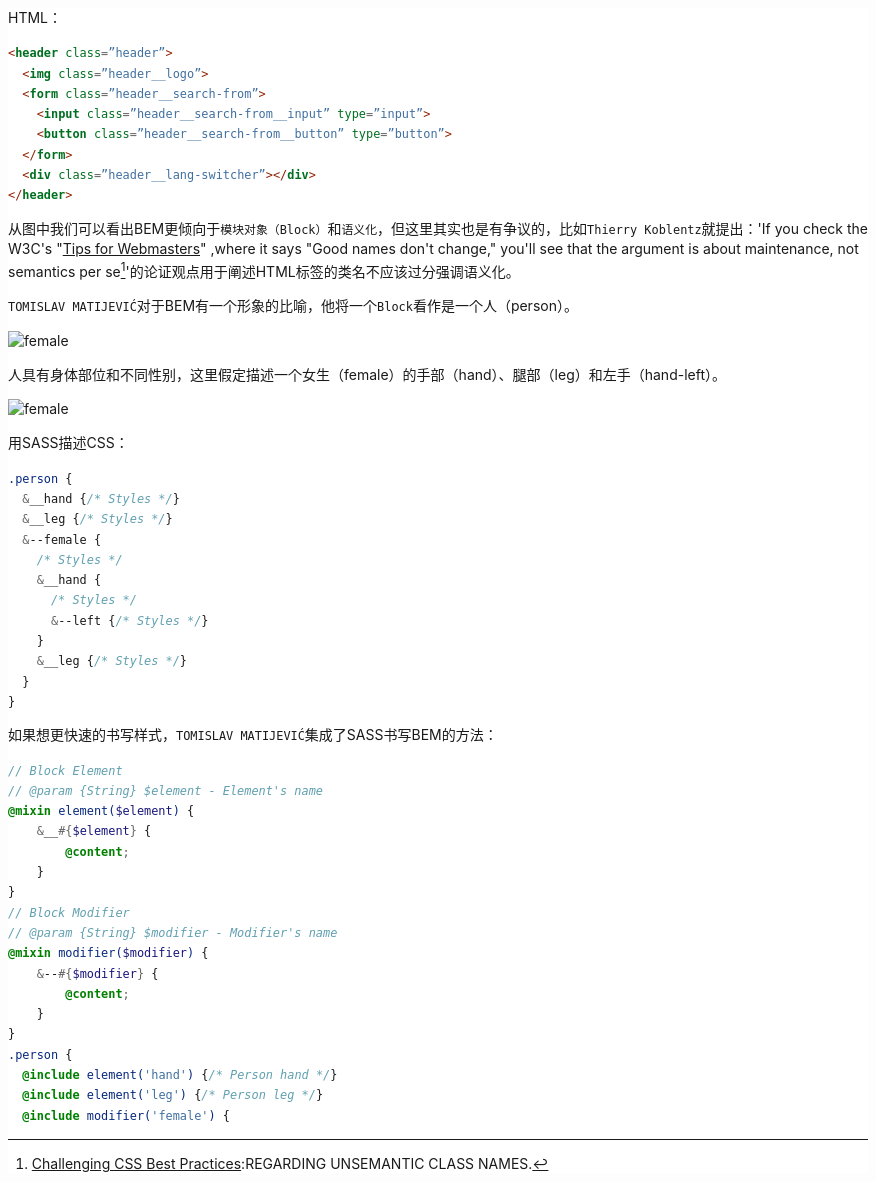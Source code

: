 HTML：

```html
<header class=”header”>
  <img class=”header__logo”>
  <form class=”header__search-from”>
    <input class=”header__search-from__input” type=”input”>
    <button class=”header__search-from__button” type=”button”>
  </form>
  <div class=”header__lang-switcher”></div>
</header>
```

从图中我们可以看出BEM更倾向于`模块对象（Block）`和`语义化`，但这里其实也是有争议的，比如`Thierry Koblentz`就提出：'If you check the W3C's "[Tips for Webmasters](https://www.w3.org/QA/Tips/goodclassnames)" ,where it says "Good names don't change," you'll see that the argument is about maintenance, not semantics per se[^^challenging_css_best_practices_atomic_approach]'的论证观点用于阐述HTML标签的类名不应该过分强调语义化。

[^^challenging_css_best_practices_atomic_approach]:[Challenging CSS Best Practices](https://www.smashingmagazine.com/2013/10/challenging-css-best-practices-atomic-approach/#regarding-unsemantic-class-names):REGARDING UNSEMANTIC CLASS NAMES.

`TOMISLAV MATIJEVIĆ`对于BEM有一个形象的比喻，他将一个`Block`看作是一个人（person）。

![female](../../../static/img/bem/4.jpg)

人具有身体部位和不同性别，这里假定描述一个女生（female）的手部（hand）、腿部（leg）和左手（hand-left）。

![female](../../../static/img/bem/5.jpg)

用SASS描述CSS：

```scss
.person {
  &__hand {/* Styles */}
  &__leg {/* Styles */}
  &--female {
    /* Styles */
    &__hand {
      /* Styles */
      &--left {/* Styles */}
    }
    &__leg {/* Styles */}
  }
}
```

如果想更快速的书写样式，`TOMISLAV MATIJEVIĆ`集成了SASS书写BEM的方法：

```scss
// Block Element
// @param {String} $element - Element's name
@mixin element($element) {
    &__#{$element} {
        @content;
    }
}
// Block Modifier
// @param {String} $modifier - Modifier's name
@mixin modifier($modifier) {
    &--#{$modifier} {
        @content;
    }
}
.person {
  @include element('hand') {/* Person hand */}
  @include element('leg') {/* Person leg */}
  @include modifier('female') {
```